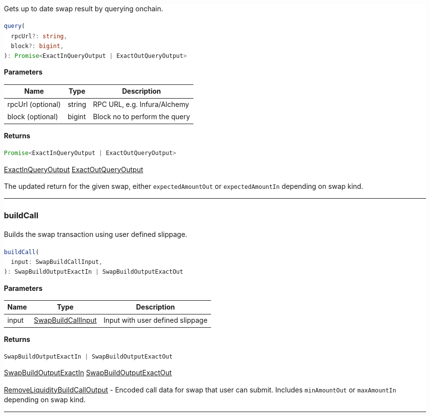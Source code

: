 Gets up to date swap result by querying onchain.

```typescript
query(
  rpcUrl?: string,
  block?: bigint,
): Promise<ExactInQueryOutput | ExactOutQueryOutput> 
```

**Parameters**

| Name               | Type          | Description   |
| -------------      | ------------- | ------------  |
| rpcUrl (optional) | string | RPC URL, e.g. Infura/Alchemy |
| block (optional) | bigint | Block no to perform the query |

**Returns**

```typescript
Promise<ExactInQueryOutput | ExactOutQueryOutput>
```

[ExactInQueryOutput](https://github.com/balancer/b-sdk/tree/main/src/entities/swap/types.ts#L44)
[ExactOutQueryOutput](https://github.com/balancer/b-sdk/tree/main/src/entities/swap/types.ts#L49)

The updated return for the given swap, either `expectedAmountOut` or `expectedAmountIn` depending on swap kind.
___

### buildCall

Builds the swap transaction using user defined slippage.

```typescript
buildCall(
  input: SwapBuildCallInput,
): SwapBuildOutputExactIn | SwapBuildOutputExactOut
```

**Parameters**

| Name               | Type          | Description   |
| -------------      | ------------- | ------------  |
| input | [SwapBuildCallInput](https://github.com/balancer/b-sdk/tree/main/src/entities/swap/types.ts#L21) | Input with user defined slippage |

**Returns**

```typescript
SwapBuildOutputExactIn | SwapBuildOutputExactOut
```

[SwapBuildOutputExactIn](https://github.com/balancer/b-sdk/tree/main/src/entities/swap/types.ts#L31)
[SwapBuildOutputExactOut](https://github.com/balancer/b-sdk/tree/main/src/entities/swap/types.ts#L35)

[RemoveLiquidityBuildCallOutput](https://github.com/balancer/b-sdk/tree/main/src/entities/removeLiquidity/types.ts#L83) - Encoded call data for swap that user can submit. Includes `minAmountOut` or `maxAmountIn` depending on swap kind.
___
